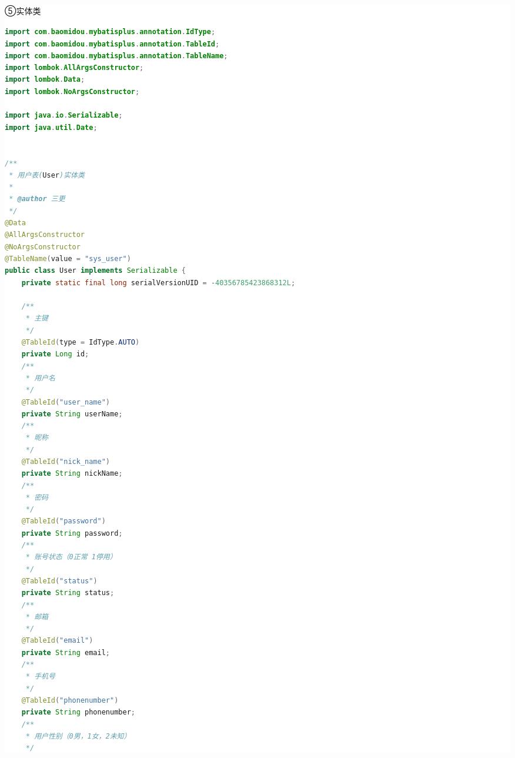 ⑤实体类

```java
import com.baomidou.mybatisplus.annotation.IdType;
import com.baomidou.mybatisplus.annotation.TableId;
import com.baomidou.mybatisplus.annotation.TableName;
import lombok.AllArgsConstructor;
import lombok.Data;
import lombok.NoArgsConstructor;

import java.io.Serializable;
import java.util.Date;


/**
 * 用户表(User)实体类
 *
 * @author 三更
 */
@Data
@AllArgsConstructor
@NoArgsConstructor
@TableName(value = "sys_user")
public class User implements Serializable {
    private static final long serialVersionUID = -40356785423868312L;

    /**
     * 主键
     */
    @TableId(type = IdType.AUTO)
    private Long id;
    /**
     * 用户名
     */
    @TableId("user_name")
    private String userName;
    /**
     * 昵称
     */
    @TableId("nick_name")
    private String nickName;
    /**
     * 密码
     */
    @TableId("password")
    private String password;
    /**
     * 账号状态（0正常 1停用）
     */
    @TableId("status")
    private String status;
    /**
     * 邮箱
     */
    @TableId("email")
    private String email;
    /**
     * 手机号
     */
    @TableId("phonenumber")
    private String phonenumber;
    /**
     * 用户性别（0男，1女，2未知）
     */
```